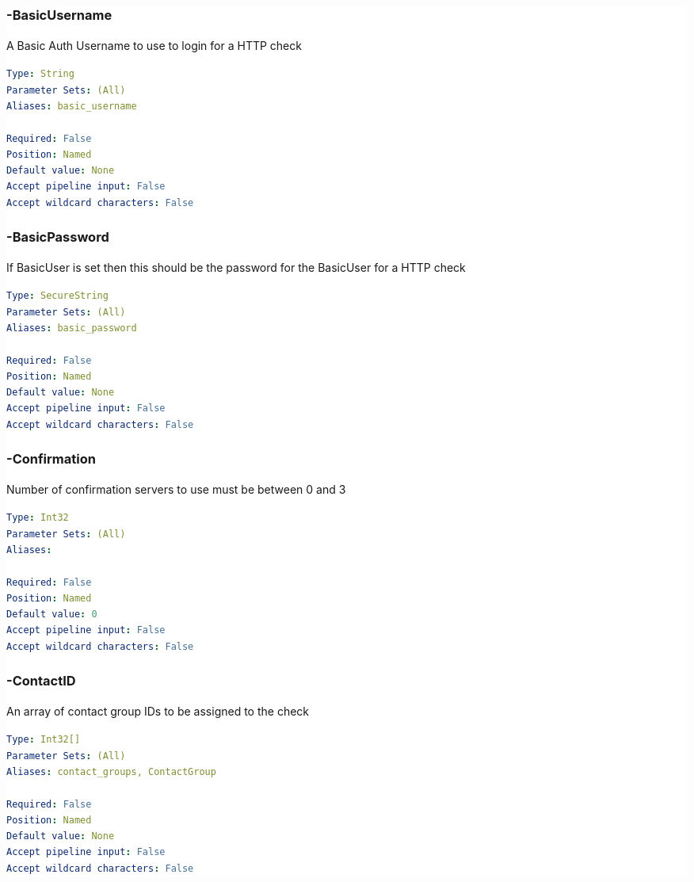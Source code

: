 ### -BasicUsername
A Basic Auth Username to use to login for a HTTP check

```yaml
Type: String
Parameter Sets: (All)
Aliases: basic_username

Required: False
Position: Named
Default value: None
Accept pipeline input: False
Accept wildcard characters: False
```

### -BasicPassword
If BasicUser is set then this should be the password for the BasicUser for a HTTP check

```yaml
Type: SecureString
Parameter Sets: (All)
Aliases: basic_password

Required: False
Position: Named
Default value: None
Accept pipeline input: False
Accept wildcard characters: False
```

### -Confirmation
Number of confirmation servers to use must be between 0 and 3

```yaml
Type: Int32
Parameter Sets: (All)
Aliases:

Required: False
Position: Named
Default value: 0
Accept pipeline input: False
Accept wildcard characters: False
```

### -ContactID
An array of contact group IDs to be assigned to the check

```yaml
Type: Int32[]
Parameter Sets: (All)
Aliases: contact_groups, ContactGroup

Required: False
Position: Named
Default value: None
Accept pipeline input: False
Accept wildcard characters: False
```
